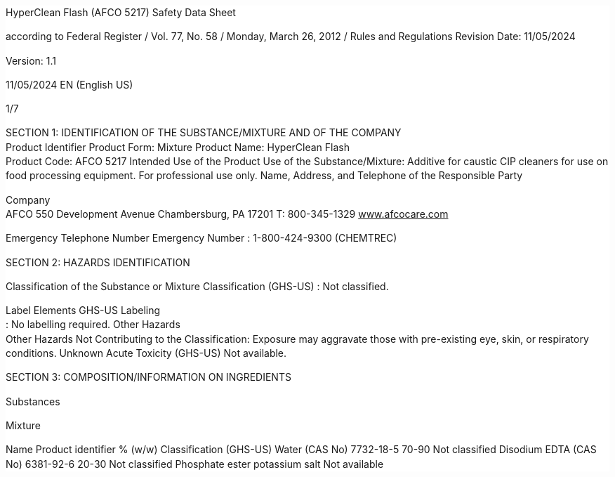  
HyperClean Flash (AFCO 5217) 
Safety Data Sheet 
 
according to Federal Register / Vol. 77, No. 58 / Monday, March 26, 2012 / Rules and Regulations 
Revision Date: 11/05/2024 
 
 
Version: 1.1 
 
11/05/2024 
EN (English US) 
 
1/7 
 
SECTION 1: IDENTIFICATION OF THE SUBSTANCE/MIXTURE AND OF THE COMPANY                                           
Product Identifier 
Product Form: Mixture 
Product Name: HyperClean Flash  
Product Code: AFCO 5217 
Intended Use of the Product 
Use of the Substance/Mixture: Additive for caustic CIP cleaners for use on food processing equipment. For professional use only. 
Name, Address, and Telephone of the Responsible Party 
 
Company    
AFCO 
550 Development Avenue 
Chambersburg, PA 17201 
T: 800-345-1329 
www.afcocare.com 
 
Emergency Telephone Number 
Emergency Number 
: 1-800-424-9300 (CHEMTREC) 
 
SECTION 2: HAZARDS IDENTIFICATION 
 
 
Classification of the Substance or Mixture 
Classification (GHS-US)  :  Not classified. 
 
Label Elements 
GHS-US Labeling   
:  No labelling required. 
Other Hazards  
Other Hazards Not Contributing to the Classification: Exposure may aggravate those with pre-existing eye, skin, or respiratory 
conditions. 
Unknown Acute Toxicity (GHS-US) Not available. 
 
SECTION 3: COMPOSITION/INFORMATION ON INGREDIENTS 
 
 
Substances 
 
Mixture 
 
Name 
Product identifier 
% (w/w) 
Classification (GHS-US) 
Water 
(CAS No) 7732-18-5 
70-90 
Not classified 
Disodium EDTA 
(CAS No) 6381-92-6 
20-30 
Not classified 
Phosphate ester potassium salt 
Not available 